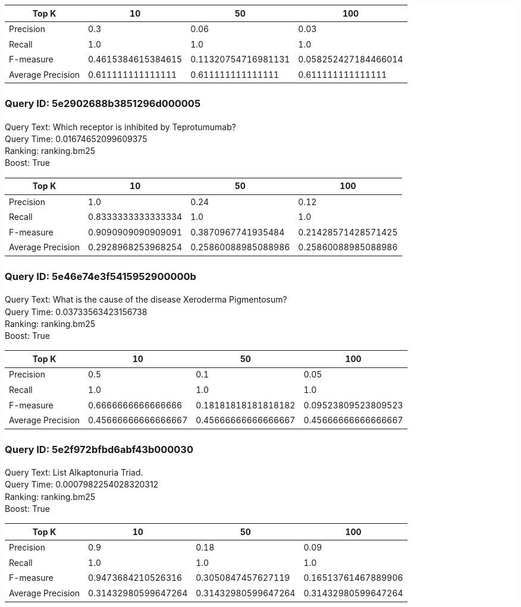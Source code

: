 | Top K             | 10                 | 50                  | 100                  |
|-------------------|--------------------|---------------------|----------------------|
| Precision         | 0.3                | 0.06                | 0.03                 |
| Recall            | 1.0                | 1.0                 | 1.0                  |
| F-measure         | 0.4615384615384615 | 0.11320754716981131 | 0.058252427184466014 |
| Average Precision | 0.611111111111111  | 0.611111111111111   | 0.611111111111111    |

### Query ID: 5e2902688b3851296d000005  
Query Text: Which receptor is inhibited by Teprotumumab?  
Query Time: 0.01674652099609375  
Ranking: ranking.bm25  
Boost: True  

| Top K             | 10                 | 50                  | 100                 |
|-------------------|--------------------|---------------------|---------------------|
| Precision         | 1.0                | 0.24                | 0.12                |
| Recall            | 0.8333333333333334 | 1.0                 | 1.0                 |
| F-measure         | 0.9090909090909091 | 0.3870967741935484  | 0.21428571428571425 |
| Average Precision | 0.2928968253968254 | 0.25860088985088986 | 0.25860088985088986 |

### Query ID: 5e46e74e3f5415952900000b  
Query Text: What is the cause of the disease Xeroderma Pigmentosum?  
Query Time: 0.03733563423156738  
Ranking: ranking.bm25  
Boost: True  

| Top K             | 10                  | 50                  | 100                 |
|-------------------|---------------------|---------------------|---------------------|
| Precision         | 0.5                 | 0.1                 | 0.05                |
| Recall            | 1.0                 | 1.0                 | 1.0                 |
| F-measure         | 0.6666666666666666  | 0.18181818181818182 | 0.09523809523809523 |
| Average Precision | 0.45666666666666667 | 0.45666666666666667 | 0.45666666666666667 |

### Query ID: 5e2f972bfbd6abf43b000030  
Query Text: List Alkaptonuria Triad.  
Query Time: 0.0007982254028320312  
Ranking: ranking.bm25  
Boost: True  

| Top K             | 10                  | 50                  | 100                 |
|-------------------|---------------------|---------------------|---------------------|
| Precision         | 0.9                 | 0.18                | 0.09                |
| Recall            | 1.0                 | 1.0                 | 1.0                 |
| F-measure         | 0.9473684210526316  | 0.3050847457627119  | 0.16513761467889906 |
| Average Precision | 0.31432980599647264 | 0.31432980599647264 | 0.31432980599647264 |
